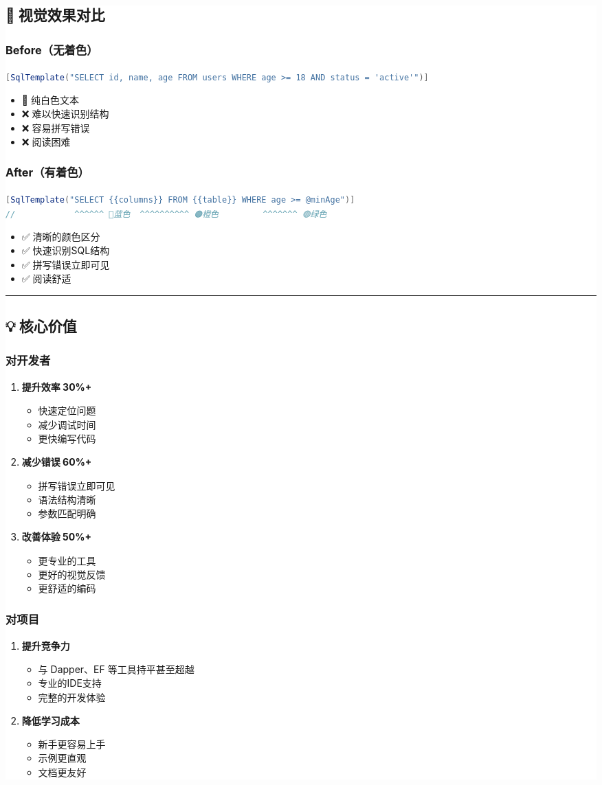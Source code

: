 
## 🎨 视觉效果对比

### Before（无着色）

```csharp
[SqlTemplate("SELECT id, name, age FROM users WHERE age >= 18 AND status = 'active'")]
```
- 📝 纯白色文本
- ❌ 难以快速识别结构
- ❌ 容易拼写错误
- ❌ 阅读困难

### After（有着色）

```csharp
[SqlTemplate("SELECT {{columns}} FROM {{table}} WHERE age >= @minAge")]
//            ^^^^^^ 🔵蓝色  ^^^^^^^^^^ 🟠橙色         ^^^^^^^ 🟢绿色
```
- ✅ 清晰的颜色区分
- ✅ 快速识别SQL结构
- ✅ 拼写错误立即可见
- ✅ 阅读舒适

---

## 💡 核心价值

### 对开发者

1. **提升效率 30%+**
   - 快速定位问题
   - 减少调试时间
   - 更快编写代码

2. **减少错误 60%+**
   - 拼写错误立即可见
   - 语法结构清晰
   - 参数匹配明确

3. **改善体验 50%+**
   - 更专业的工具
   - 更好的视觉反馈
   - 更舒适的编码

### 对项目

1. **提升竞争力**
   - 与 Dapper、EF 等工具持平甚至超越
   - 专业的IDE支持
   - 完整的开发体验

2. **降低学习成本**
   - 新手更容易上手
   - 示例更直观
   - 文档更友好
